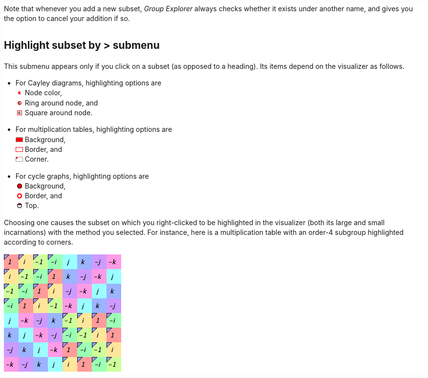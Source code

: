 Note that whenever you add a new subset, *Group Explorer* always checks
whether it exists under another name, and gives you the option to cancel
your addition if so.



## Highlight subset by &gt; submenu

This submenu appears only if you click on a subset (as opposed to a
heading). Its items depend on the visualizer as follows.

*   For Cayley diagrams, highlighting options are  
    ![Highlight node icon](hightype-sphere-node.jpg)
    Node color,  
    ![Highlight ring around node icon](hightype-sphere-ring.jpg)
    Ring around node, and  
    ![Highlight square around node icon](hightype-sphere-square.jpg)
    Square around node.  

*   For multiplication tables, highlighting options are  
    ![Highlight background icon](hightype-square-background.jpg)
    Background,  
    ![Highlight border icon](hightype-square-border.jpg) Border, and  
    ![Highlight corner icon](hightype-square-corner.jpg) Corner.  

*   For cycle graphs, highlighting options are  
    ![Highlight background icon](hightype-circle-background.jpg)
    Background,  
    ![Highlight border icon](hightype-circle-border.jpg) Border, and  
    ![Highlight top icon](hightype-circle-top.jpg) Top.

Choosing one causes the subset on which you right-clicked to be highlighted
in the visualizer (both its large and small incarnations) with the method
you selected. For instance, here is a multiplication table with an order-4
subgroup highlighted according to corners.

![Multiplication table with highlighting](illustration-multhigh1.png)
